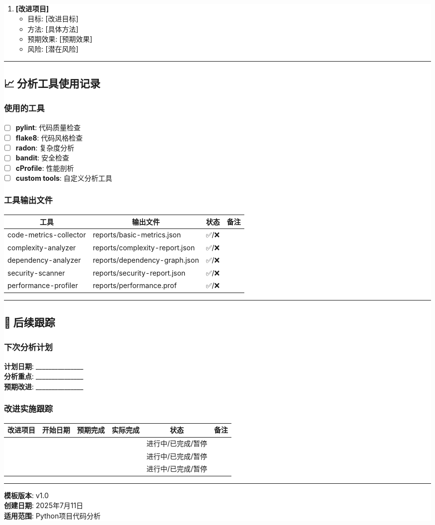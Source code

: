 1. **[改进项目]**
   - 目标: [改进目标]
   - 方法: [具体方法]
   - 预期效果: [预期效果]
   - 风险: [潜在风险]

---

## 📈 分析工具使用记录

### 使用的工具

- [ ] **pylint**: 代码质量检查
- [ ] **flake8**: 代码风格检查  
- [ ] **radon**: 复杂度分析
- [ ] **bandit**: 安全检查
- [ ] **cProfile**: 性能剖析
- [ ] **custom tools**: 自定义分析工具

### 工具输出文件

| 工具 | 输出文件 | 状态 | 备注 |
|------|----------|------|------|
| code-metrics-collector | reports/basic-metrics.json | ✅/❌ | |
| complexity-analyzer | reports/complexity-report.json | ✅/❌ | |
| dependency-analyzer | reports/dependency-graph.json | ✅/❌ | |
| security-scanner | reports/security-report.json | ✅/❌ | |
| performance-profiler | reports/performance.prof | ✅/❌ | |

---

## 🔄 后续跟踪

### 下次分析计划

**计划日期**: _______________  
**分析重点**: _______________  
**预期改进**: _______________  

### 改进实施跟踪

| 改进项目 | 开始日期 | 预期完成 | 实际完成 | 状态 | 备注 |
|----------|----------|----------|----------|------|------|
| | | | | 进行中/已完成/暂停 | |
| | | | | 进行中/已完成/暂停 | |
| | | | | 进行中/已完成/暂停 | |

---

**模板版本**: v1.0  
**创建日期**: 2025年7月11日  
**适用范围**: Python项目代码分析
